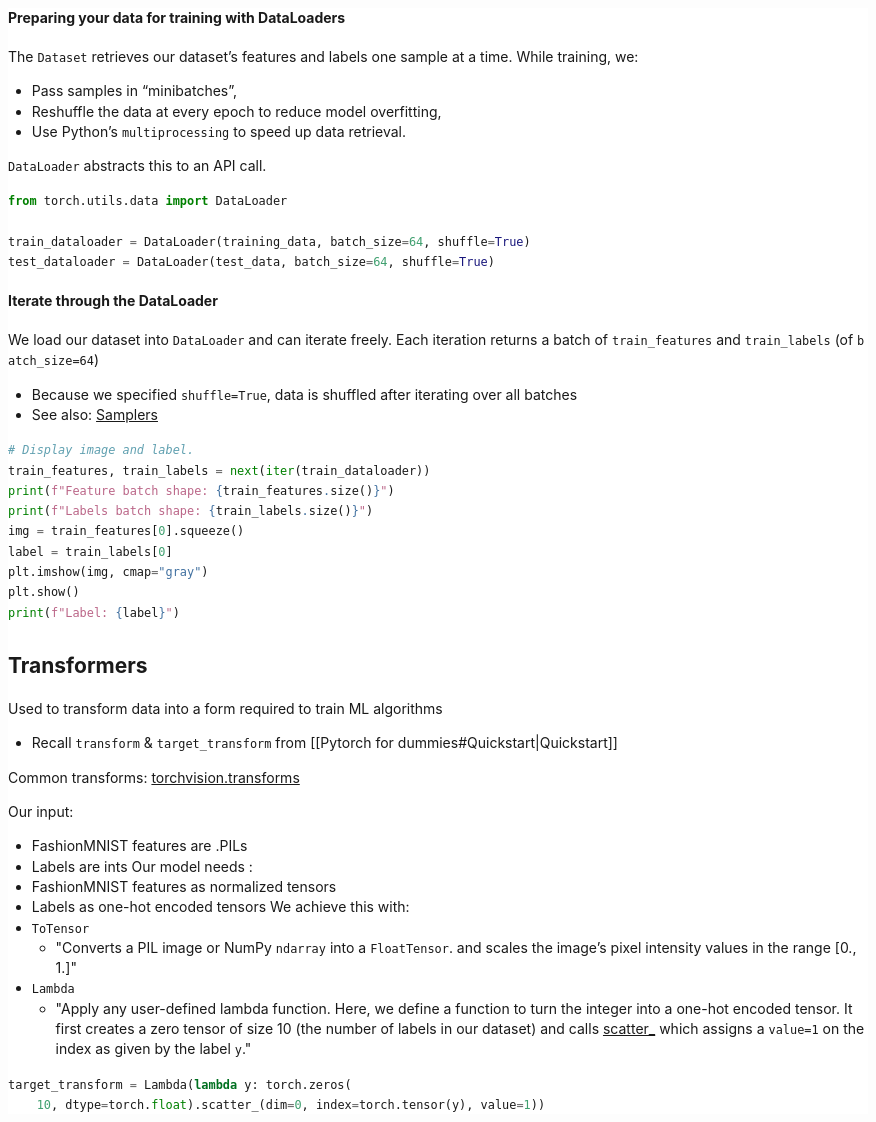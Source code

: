 #### Preparing your data for training with DataLoaders
The `Dataset` retrieves our dataset’s features and labels one sample at a time. While training, we:
- Pass samples in “minibatches”,
- Reshuffle the data at every epoch to reduce model overfitting,
- Use Python’s `multiprocessing` to speed up data retrieval.

`DataLoader` abstracts this to an API call.

```Python
from torch.utils.data import DataLoader

train_dataloader = DataLoader(training_data, batch_size=64, shuffle=True)
test_dataloader = DataLoader(test_data, batch_size=64, shuffle=True)
```

#### Iterate through the DataLoader
We load our dataset into `DataLoader` and can iterate freely.
Each iteration returns a batch of `train_features` and `train_labels` (of `batch_size=64`)
- Because we specified `shuffle=True`,  data is shuffled after iterating over all batches
- See also: [Samplers](https://pytorch.org/docs/stable/data.html#data-loading-order-and-sampler)

``` Python
# Display image and label.
train_features, train_labels = next(iter(train_dataloader))
print(f"Feature batch shape: {train_features.size()}")
print(f"Labels batch shape: {train_labels.size()}")
img = train_features[0].squeeze()
label = train_labels[0]
plt.imshow(img, cmap="gray")
plt.show()
print(f"Label: {label}")
```

## Transformers
Used to transform data into a form required to train ML algorithms
- Recall `transform` & `target_transform` from [[Pytorch for dummies#Quickstart|Quickstart]]

Common transforms: [torchvision.transforms](https://pytorch.org/vision/stable/transforms.html)

Our input:
- FashionMNIST features are .PILs
- Labels are ints
Our model needs :
- FashionMNIST features as normalized tensors
- Labels as one-hot encoded tensors
We achieve this with:
- `ToTensor`
	- "Converts a PIL image or NumPy `ndarray` into a `FloatTensor`. and scales the image’s pixel intensity values in the range \[0., 1\.]"
- `Lambda`
	- "Apply any user-defined lambda function. Here, we define a function to turn the integer into a one-hot encoded tensor. It first creates a zero tensor of size 10 (the number of labels in our dataset) and calls [scatter_](https://pytorch.org/docs/stable/generated/torch.Tensor.scatter_.html) which assigns a `value=1` on the index as given by the label `y`."
``` Python
target_transform = Lambda(lambda y: torch.zeros(
    10, dtype=torch.float).scatter_(dim=0, index=torch.tensor(y), value=1))
```
